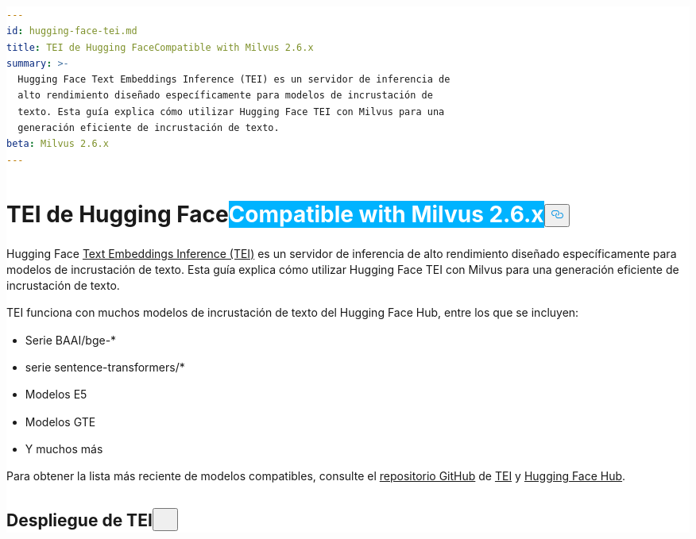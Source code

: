```yaml
---
id: hugging-face-tei.md
title: TEI de Hugging FaceCompatible with Milvus 2.6.x
summary: >-
  Hugging Face Text Embeddings Inference (TEI) es un servidor de inferencia de
  alto rendimiento diseñado específicamente para modelos de incrustación de
  texto. Esta guía explica cómo utilizar Hugging Face TEI con Milvus para una
  generación eficiente de incrustación de texto.
beta: Milvus 2.6.x
---
```

<h1 id="Hugging-Face-TEI" class="common-anchor-header">TEI de Hugging Face<span class="beta-tag" style="background-color:rgb(0, 179, 255);color:white" translate="no">Compatible with Milvus 2.6.x</span><button data-href="#Hugging-Face-TEI" class="anchor-icon" translate="no">
      <svg translate="no"
        aria-hidden="true"
        focusable="false"
        height="20"
        version="1.1"
        viewBox="0 0 16 16"
        width="16"
      >
        <path
          fill="#0092E4"
          fill-rule="evenodd"
          d="M4 9h1v1H4c-1.5 0-3-1.69-3-3.5S2.55 3 4 3h4c1.45 0 3 1.69 3 3.5 0 1.41-.91 2.72-2 3.25V8.59c.58-.45 1-1.27 1-2.09C10 5.22 8.98 4 8 4H4c-.98 0-2 1.22-2 2.5S3 9 4 9zm9-3h-1v1h1c1 0 2 1.22 2 2.5S13.98 12 13 12H9c-.98 0-2-1.22-2-2.5 0-.83.42-1.64 1-2.09V6.25c-1.09.53-2 1.84-2 3.25C6 11.31 7.55 13 9 13h4c1.45 0 3-1.69 3-3.5S14.5 6 13 6z"
        ></path>
      </svg>
    </button></h1><p>Hugging Face <a href="https://huggingface.co/docs/text-embeddings-inference/en/index">Text Embeddings Inference (TEI)</a> es un servidor de inferencia de alto rendimiento diseñado específicamente para modelos de incrustación de texto. Esta guía explica cómo utilizar Hugging Face TEI con Milvus para una generación eficiente de incrustación de texto.</p>
<p>TEI funciona con muchos modelos de incrustación de texto del Hugging Face Hub, entre los que se incluyen:</p>
<ul>
<li><p>Serie BAAI/bge-*</p></li>
<li><p>serie sentence-transformers/*</p></li>
<li><p>Modelos E5</p></li>
<li><p>Modelos GTE</p></li>
<li><p>Y muchos más</p></li>
</ul>
<div class="alert note">
<p>Para obtener la lista más reciente de modelos compatibles, consulte el <a href="https://github.com/huggingface/text-embeddings-inference">repositorio GitHub</a> de <a href="https://github.com/huggingface/text-embeddings-inference">TEI</a> y <a href="https://huggingface.co/models?pipeline_tag=text-embedding">Hugging Face Hub</a>.</p>
</div>
<h2 id="TEI-deployment" class="common-anchor-header">Despliegue de TEI<button data-href="#TEI-deployment" class="anchor-icon" translate="no">
      <svg translate="no"
        aria-hidden="true"
        focusable="false"
        height="20"
        version="1.1"
        viewBox="0 0 16 16"
        width="16"
      >
        <path
          fill="#0092E4"